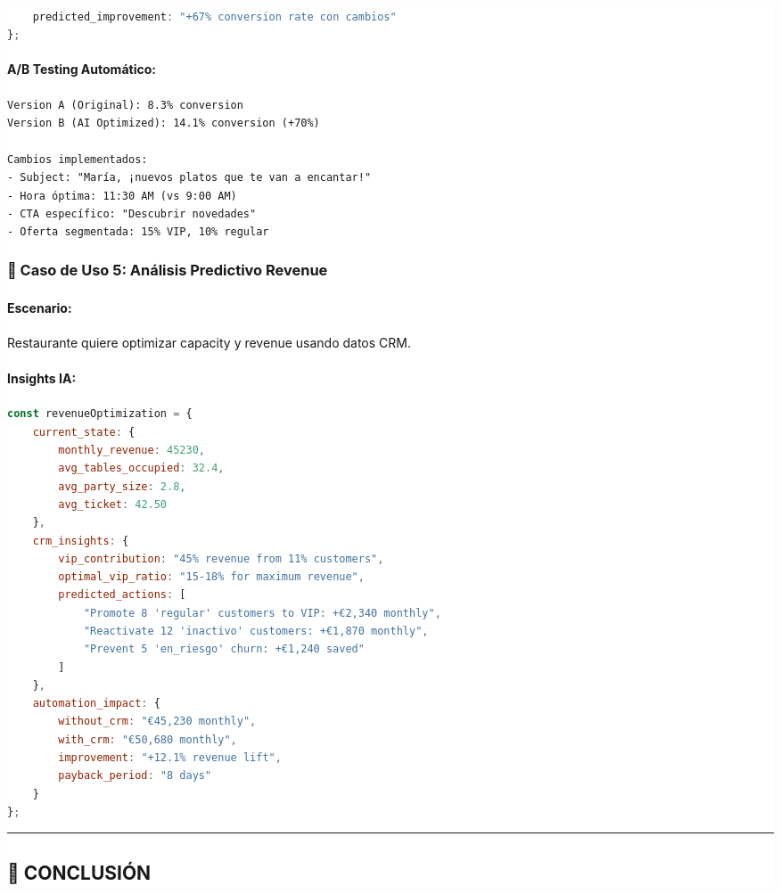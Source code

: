 ```javascript
    predicted_improvement: "+67% conversion rate con cambios"
};
```

#### **A/B Testing Automático:**
```
Version A (Original): 8.3% conversion
Version B (AI Optimized): 14.1% conversion (+70%)

Cambios implementados:
- Subject: "María, ¡nuevos platos que te van a encantar!" 
- Hora óptima: 11:30 AM (vs 9:00 AM)
- CTA específico: "Descubrir novedades"
- Oferta segmentada: 15% VIP, 10% regular
```

### **🎯 Caso de Uso 5: Análisis Predictivo Revenue**

#### **Escenario:**
Restaurante quiere optimizar capacity y revenue usando datos CRM.

#### **Insights IA:**
```javascript
const revenueOptimization = {
    current_state: {
        monthly_revenue: 45230,
        avg_tables_occupied: 32.4,
        avg_party_size: 2.8,
        avg_ticket: 42.50
    },
    crm_insights: {
        vip_contribution: "45% revenue from 11% customers",
        optimal_vip_ratio: "15-18% for maximum revenue",
        predicted_actions: [
            "Promote 8 'regular' customers to VIP: +€2,340 monthly",
            "Reactivate 12 'inactivo' customers: +€1,870 monthly",
            "Prevent 5 'en_riesgo' churn: +€1,240 saved"
        ]
    },
    automation_impact: {
        without_crm: "€45,230 monthly",
        with_crm: "€50,680 monthly",
        improvement: "+12.1% revenue lift",
        payback_period: "8 days"
    }
};
```

---

## **🎉 CONCLUSIÓN**
